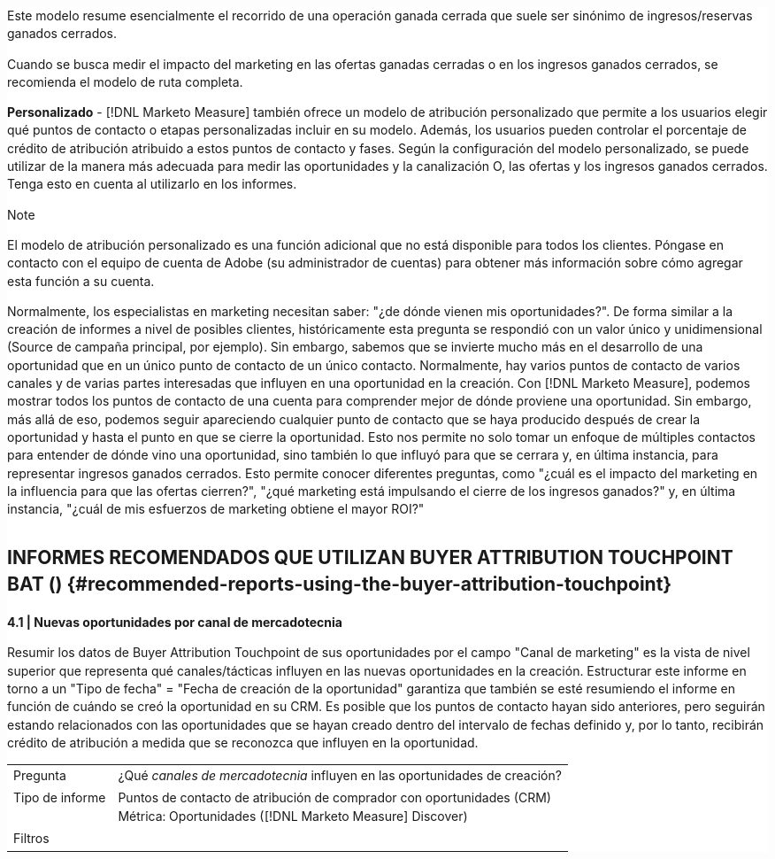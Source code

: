  </tbody>
</table>

Este modelo resume esencialmente el recorrido de una operación ganada cerrada que suele ser sinónimo de ingresos/reservas ganados cerrados.

Cuando se busca medir el impacto del marketing en las ofertas ganadas cerradas o en los ingresos ganados cerrados, se recomienda el modelo de ruta completa.

**Personalizado** - [!DNL Marketo Measure] también ofrece un modelo de atribución personalizado que permite a los usuarios elegir qué puntos de contacto o etapas personalizadas incluir en su modelo. Además, los usuarios pueden controlar el porcentaje de crédito de atribución atribuido a estos puntos de contacto y fases. Según la configuración del modelo personalizado, se puede utilizar de la manera más adecuada para medir las oportunidades y la canalización O, las ofertas y los ingresos ganados cerrados. Tenga esto en cuenta al utilizarlo en los informes.

>[!NOTE]
>
>El modelo de atribución personalizado es una función adicional que no está disponible para todos los clientes. Póngase en contacto con el equipo de cuenta de Adobe (su administrador de cuentas) para obtener más información sobre cómo agregar esta función a su cuenta.

Normalmente, los especialistas en marketing necesitan saber: &quot;¿de dónde vienen mis oportunidades?&quot;. De forma similar a la creación de informes a nivel de posibles clientes, históricamente esta pregunta se respondió con un valor único y unidimensional (Source de campaña principal, por ejemplo). Sin embargo, sabemos que se invierte mucho más en el desarrollo de una oportunidad que en un único punto de contacto de un único contacto. Normalmente, hay varios puntos de contacto de varios canales y de varias partes interesadas que influyen en una oportunidad en la creación. Con [!DNL Marketo Measure], podemos mostrar todos los puntos de contacto de una cuenta para comprender mejor de dónde proviene una oportunidad. Sin embargo, más allá de eso, podemos seguir apareciendo cualquier punto de contacto que se haya producido después de crear la oportunidad y hasta el punto en que se cierre la oportunidad. Esto nos permite no solo tomar un enfoque de múltiples contactos para entender de dónde vino una oportunidad, sino también lo que influyó para que se cerrara y, en última instancia, para representar ingresos ganados cerrados. Esto permite conocer diferentes preguntas, como &quot;¿cuál es el impacto del marketing en la influencia para que las ofertas cierren?&quot;, &quot;¿qué marketing está impulsando el cierre de los ingresos ganados?&quot; y, en última instancia, &quot;¿cuál de mis esfuerzos de marketing obtiene el mayor ROI?&quot;

## INFORMES RECOMENDADOS QUE UTILIZAN BUYER ATTRIBUTION TOUCHPOINT BAT () {#recommended-reports-using-the-buyer-attribution-touchpoint}

**4.1 | Nuevas oportunidades por canal de mercadotecnia**

Resumir los datos de Buyer Attribution Touchpoint de sus oportunidades por el campo &quot;Canal de marketing&quot; es la vista de nivel superior que representa qué canales/tácticas influyen en las nuevas oportunidades en la creación. Estructurar este informe en torno a un &quot;Tipo de fecha&quot; = &quot;Fecha de creación de la oportunidad&quot; garantiza que también se esté resumiendo el informe en función de cuándo se creó la oportunidad en su CRM. Es posible que los puntos de contacto hayan sido anteriores, pero seguirán estando relacionados con las oportunidades que se hayan creado dentro del intervalo de fechas definido y, por lo tanto, recibirán crédito de atribución a medida que se reconozca que influyen en la oportunidad.

<table> 
 <tbody>
  <tr>
   <td>Pregunta</td> 
   <td>¿Qué <i>canales de mercadotecnia</i> influyen en las oportunidades de creación?</td> 
  </tr>
  <tr>
   <td>Tipo de informe</td> 
   <td>Puntos de contacto de atribución de comprador con oportunidades (CRM)<br> 
   Métrica: Oportunidades ([!DNL Marketo Measure] Discover)</td> 
  </tr>
  <tr>
   <td>Filtros</td> 